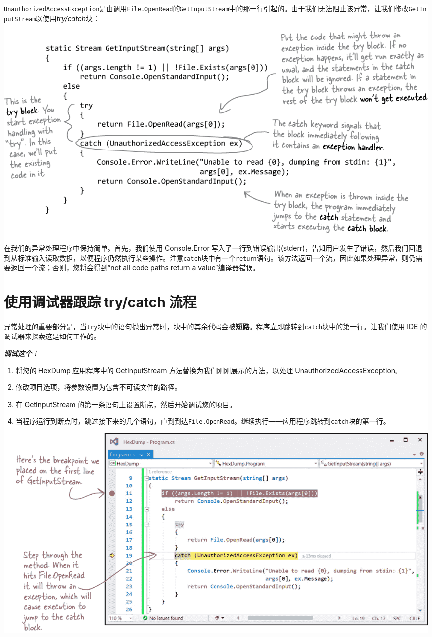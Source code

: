 `UnauthorizedAccessException`是由调用`File.OpenRead`的`GetInputStream`中的那一行引起的。由于我们无法阻止该异常，让我们修改`GetInputStream`以使用*try/catch*块：

![图片](img/pg634.png)

在我们的异常处理程序中保持简单。首先，我们使用 Console.Error 写入了一行到错误输出(stderr)，告知用户发生了错误，然后我们回退到从标准输入读取数据，以便程序仍然执行某些操作。注意`catch`块中有一个`return`语句。该方法返回一个流，因此如果处理异常，则仍需要返回一个流；否则，您将会得到“not all code paths return a value”编译器错误。

# 使用调试器跟踪 try/catch 流程

异常处理的重要部分是，当`try`块中的语句抛出异常时，块中的其余代码会被**短路**。程序立即跳转到`catch`块中的第一行。让我们使用 IDE 的调试器来探索这是如何工作的。

***调试这个！***

1.  将您的 HexDump 应用程序中的 GetInputStream 方法替换为我们刚刚展示的方法，以处理 UnauthorizedAccessException。

1.  修改项目选项，将参数设置为包含不可读文件的路径。

1.  在 GetInputStream 的第一条语句上设置断点，然后开始调试您的项目。

1.  当程序运行到断点时，跳过接下来的几个语句，直到到达`File.OpenRead`。继续执行——应用程序跳转到`catch`块的第一行。

    ![图片](img/pg635.png)
